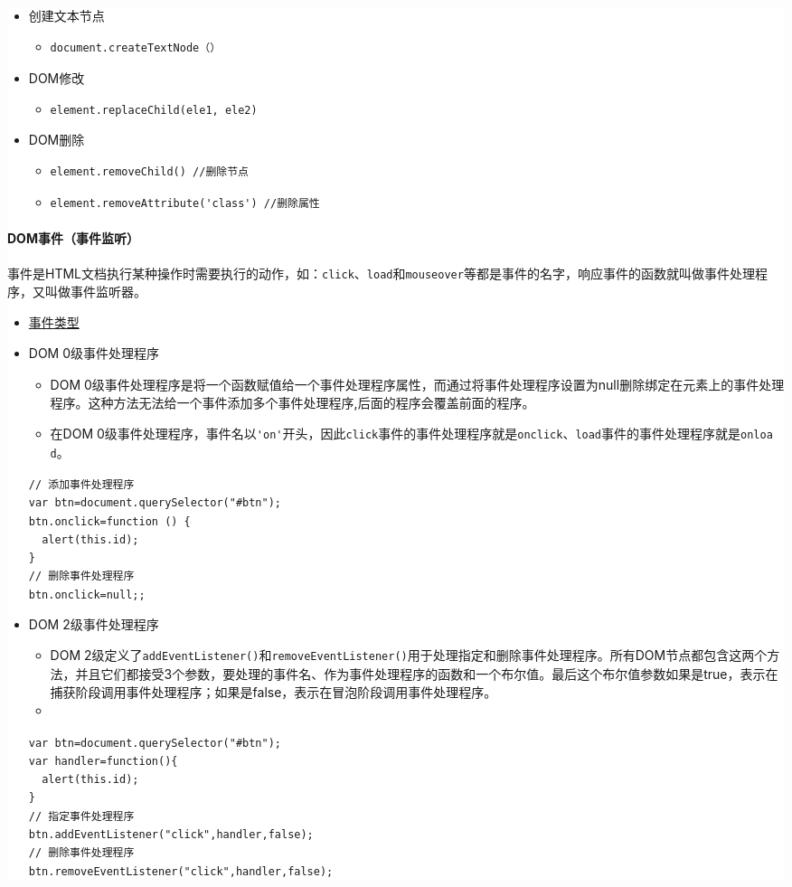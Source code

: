   * 创建文本节点

    * ```
      document.createTextNode（）
      ```

* DOM修改

  * ```
    element.replaceChild(ele1, ele2)
    ```

* DOM删除

  * ```
    element.removeChild() //删除节点
    ```

  * ```
    element.removeAttribute('class') //删除属性
    ```

#### DOM事件（事件监听）

事件是HTML文档执行某种操作时需要执行的动作，如：`click`、`load`和`mouseover`等都是事件的名字，响应事件的函数就叫做事件处理程序，又叫做事件监听器。

* [事件类型](https://developer.mozilla.org/zh-CN/docs/Web/Events)


* DOM 0级事件处理程序

  * DOM 0级事件处理程序是将一个函数赋值给一个事件处理程序属性，而通过将事件处理程序设置为null删除绑定在元素上的事件处理程序。这种方法无法给一个事件添加多个事件处理程序,后面的程序会覆盖前面的程序。


  * 在DOM 0级事件处理程序，事件名以`'on'`开头，因此`click`事件的事件处理程序就是`onclick`、`load`事件的事件处理程序就是`onload`。

  ```
  // 添加事件处理程序
  var btn=document.querySelector("#btn");
  btn.onclick=function () {
  	alert(this.id);
  }
  // 删除事件处理程序
  btn.onclick=null;;
  ```

* DOM 2级事件处理程序

  * DOM 2级定义了`addEventListener()`和`removeEventListener()`用于处理指定和删除事件处理程序。所有DOM节点都包含这两个方法，并且它们都接受3个参数，要处理的事件名、作为事件处理程序的函数和一个布尔值。最后这个布尔值参数如果是true，表示在捕获阶段调用事件处理程序；如果是false，表示在冒泡阶段调用事件处理程序。
  * ​

  ```
  var btn=document.querySelector("#btn");
  var handler=function(){
  	alert(this.id);
  }
  // 指定事件处理程序
  btn.addEventListener("click",handler,false);
  // 删除事件处理程序
  btn.removeEventListener("click",handler,false);

  ```
